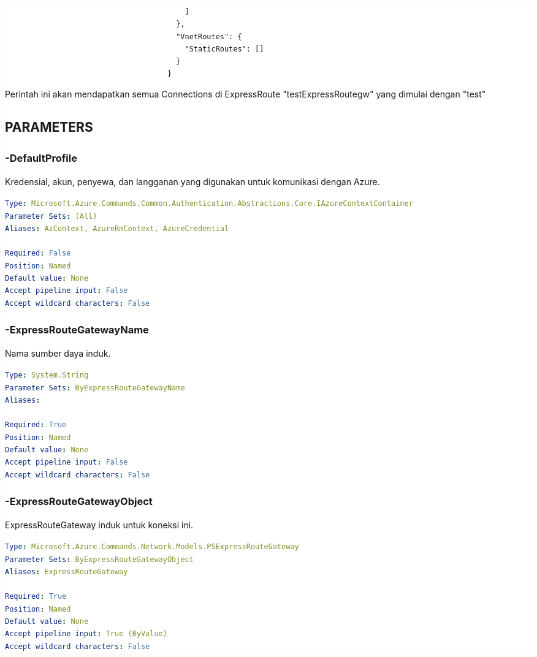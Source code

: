 ```output
                                         ]
                                       },
                                       "VnetRoutes": {
                                         "StaticRoutes": []
                                       }
                                     }
```

Perintah ini akan mendapatkan semua Connections di ExpressRoute "testExpressRoutegw" yang dimulai dengan "test"

## PARAMETERS

### -DefaultProfile
Kredensial, akun, penyewa, dan langganan yang digunakan untuk komunikasi dengan Azure.

```yaml
Type: Microsoft.Azure.Commands.Common.Authentication.Abstractions.Core.IAzureContextContainer
Parameter Sets: (All)
Aliases: AzContext, AzureRmContext, AzureCredential

Required: False
Position: Named
Default value: None
Accept pipeline input: False
Accept wildcard characters: False
```

### -ExpressRouteGatewayName
Nama sumber daya induk.

```yaml
Type: System.String
Parameter Sets: ByExpressRouteGatewayName
Aliases:

Required: True
Position: Named
Default value: None
Accept pipeline input: False
Accept wildcard characters: False
```

### -ExpressRouteGatewayObject
ExpressRouteGateway induk untuk koneksi ini.

```yaml
Type: Microsoft.Azure.Commands.Network.Models.PSExpressRouteGateway
Parameter Sets: ByExpressRouteGatewayObject
Aliases: ExpressRouteGateway

Required: True
Position: Named
Default value: None
Accept pipeline input: True (ByValue)
Accept wildcard characters: False
```

